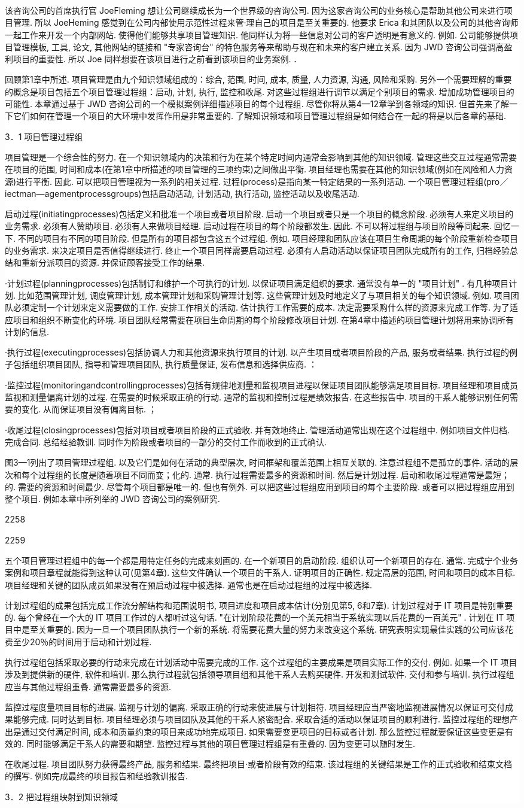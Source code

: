  该咨询公司的首席执行官 JoeFleming 想让公司继续成长为一个世界级的咨询公司. 因为这家咨询公司的业务核心是帮助其他公司来进行项目管理. 所以 JoeHeming 感觉到在公司内部使用示范性过程来管·理自己的项目是至关重要的. 他要求 Erica 和其团队以及公司的其他咨询师一起工作来开发一个内部网站. 使得他们能够共享项目管理知识. 他同样认为将一些信息对公司的客户透明是有意义的. 例如. 公司能够提供项目管理模板, 工具, 论文, 其他网站的链接和 "专家咨询台" 的特色服务等来帮助与现在和未来的客户建立关系. 因为 JWD 咨询公司强调高盈利项目的重要性. 所以 Joe 同样想要在该项目进行之前看到该项目的业务案例.  ．

 回顾第1章中所述. 项目管理是由九个知识领域组成的：综合, 范围, 时间, 成本, 质量, 人力资源, 沟通, 风险和采购. 另外一个需要理解的重要的概念是项目包括五个项目管理过程组：启动, 计划, 执行, 监控和收尾. 对这些过程组进行调节以满足个别项目的需求. 增加成功管理项目的可能性. 本章通过基于 JWD 咨询公司的一个模拟案例详细描述项目的每个过程组. 尽管你将从第4—12章学到各领域的知识. 但首先来了解一下它们如何在管理一个项目的大环境中发挥作用是非常重要的. 了解知识领域和项目管理过程组是如何结合在一起的将是以后各章的基础. 

3．1 项目管理过程组

 项目管理是一个综合性的努力. 在一个知识领域内的决策和行为在某个特定时间内通常会影响到其他的知识领域. 管理这些交互过程通常需要在项目的范围, 时间和成本(在第1章中所描述的项目管理的三项约束)之间做出平衡. 项目经理也需要在其他的知识领域(例如在风险和人力资源)进行平衡. 因此. 可以把项目管理视为一系列的相关过程. 过程(process)是指向某一特定结果的一系列活动. 一个项目管理过程组(pro／iectman—agementprocessgroups)包括启动活动, 计划活动, 执行活动, 监控活动以及收尾活动. 

启动过程(initiatingprocesses)包括定义和批准一个项目或者项目阶段. 启动一个项目或者只是一个项目的概念阶段. 必须有人来定义项目的业务需求. 必须有人赞助项目.  必须有人来做项目经理. 启动过程在项目的每个阶段都发生. 因此. 不可以将过程组与项目阶段等同起来. 回忆一下. 不同的项目有不同的项目阶段. 但是所有的项目都包含这五个过程组. 例如. 项目经理和团队应该在项目生命周期的每个阶段重新检查项目的业务需求. 来决定项目是否值得继续进行. 终止一个项目同样需要启动过程. 必须有人启动活动以保证项目团队完成所有的工作, 归档经验总结和重新分派项目的资源. 并保证顾客接受工作的结果. 

 ·计划过程(planningprocesses)包括制订和维护一个可执行的计划. 以保证项目满足组织的要求. 通常没有单一的 "项目计划" . 有几种项目计划. 比如范围管理计划, 调度管理计划, 成本管理计划和采购管理计划等. 这些管理计划及时地定义了与项目相关的每个知识领域. 例如. 项目团队必须定制一个计划来定义需要做的工作. 安排工作相关的活动. 估计执行工作需要的成本. 决定需要采购什么样的资源来完成工作等. 为了适应项目和组织不断变化的环境. 项目团队经常需要在项目生命周期的每个阶段修改项目计划. 在第4章中描述的项目管理计划将用来协调所有计划的信息. 

 ·执行过程(executingprocesses)包括协调人力和其他资源来执行项目的计划. 以产生项目或者项目阶段的产品, 服务或者结果. 执行过程的例子包括组织项目团队, 指导和管理项目团队, 执行质量保证, 发布信息和选择供应商.  ：

 ·监控过程(monitoringandcontrollingprocesses)包括有规律地测量和监视项目进程以保证项目团队能够满足项目目标. 项目经理和项目成员监视和测量偏离计划的过程. 在需要的时候采取正确的行动. 通常的监视和控制过程是绩效报告. 在这些报告中. 项目的干系人能够识别任何需要的变化. 从而保证项目没有偏离目标.  ；

 ·收尾过程(closingprocesses)包括对项目或者项目阶段的正式验收. 并有效地终止. 管理活动通常出现在这个过程组中. 例如项目文件归档. 完成合同. 总结经验教训. 同时作为阶段或者项目的一部分的交付工作而收到的正式确认. 

 图3—1列出了项目管理过程组. 以及它们是如何在活动的典型层次, 时间框架和覆盖范围上相互关联的. 注意过程组不是孤立的事件. 活动的层次和每个过程组的长度是随着项目不同而变；化的. 通常. 执行过程需要最多的资源和时间. 然后是计划过程. 启动和收尾过程通常是最短；的. 需要的资源和时间最少. 尽管每个项目都是唯一的. 但也有例外. 可以把这些过程组应用到项目的每个主要阶段. 或者可以把过程组应用到整个项目. 例如本章中所列举的 JWD 咨询公司的案例研究. 

2258

2259

 五个项目管理过程组中的每一个都是用特定任务的完成来刻画的. 在一个新项目的启动阶段. 组织认可一个新项目的存在. 通常. 完成宁个业务案例和项目章程就能得到这种认可(见第4章). 这些文件确认一个项目的干系人. 证明项目的正确性. 规定高层的范围, 时间和项目的成本目标. 项目经理和关键的团队成员如果没有在预启动过程中被选择. 通常也是在启动过程组的过程中被选择. 

 计划过程组的成果包括完成工作流分解结构和范围说明书, 项目进度和项目成本估计(分别见第5, 6和7章). 计划过程对于 IT 项目是特别重要的. 每个曾经在一个大的 IT 项目工作过的人都听过这句话.   "在计划阶段花费的一个美元相当于系统实现以后花费的一百美元" . 计划在 IT 项目中是至关重要的. 因为一旦一个项目团队执行一个新的系统. 将需要花费大量的努力来改变这个系统. 研究表明实现最佳实践的公司应该花费至少20％的时间用于启动和计划过程. 

 执行过程组包括采取必要的行动来完成在计划活动中需要完成的工作. 这个过程组的主要成果是项目实际工作的交付. 例如. 如果一个 IT 项目涉及到提供新的硬件, 软件和培训. 那么执行过程就包括领导项目组和其他干系人去购买硬件. 开发和测试软件. 交付和参与培训. 执行过程组应当与其他过程组重叠. 通常需要最多的资源. 

 监控过程度量项目目标的进展. 监视与计划的偏离. 采取正确的行动来使进展与计划相符. 项目经理应当严密地监视进展情况以保证可交付成果能够完成. 同时达到目标. 项目经理必须与项目团队及其他的干系人紧密配合. 采取合适的活动以保证项目的顺利进行. 监控过程组的理想产出是通过交付满足时间, 成本和质量约束的项目来成功地完成项目. 如果需要变更项目的目标或者计划. 那么监控过程就要保证这些变更是有效的. 同时能够满足干系人的需要和期望. 监控过程与其他的项目管理过程组是有重叠的. 因为变更可以随时发生. 

 在收尾过程. 项目团队努力获得最终产品, 服务和结果. 最终把项目·或者阶段有效的结束. 该过程组的关键结果是工作的正式验收和结束文档的撰写. 例如完成最终的项目报告和经验教训报告. 

3．2 把过程组映射到知识领域
